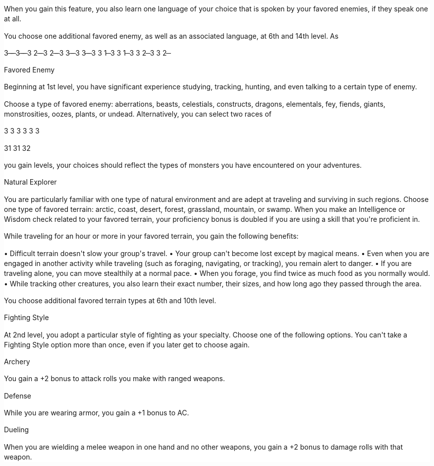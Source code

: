 When you gain this feature, you also learn one language of your choice that is spoken by your favored enemies, if they speak one at all.

You choose one additional favored enemy, as well as an associated language, at 6th and 14th level. As

3 ̶ ̶ ̶ 3 ̶ ̶ ̶ 3 2 ̶ ̶ 3 2 ̶ ̶ 3 3 ̶ ̶ 3 3 ̶ ̶ 3 3 1 ̶ 3 3 1 ̶ 3 3 2 ̶ 3 3 2 ̶

Favored Enemy

Beginning at 1st level, you have significant experience studying, tracking, hunting, and even talking to a certain type of enemy.

Choose a type of favored enemy: aberrations, beasts, celestials, constructs, dragons, elementals, fey, fiends, giants, monstrosities, oozes, plants, or undead. Alternatively, you can select two races of

3 3 3 3 3 3

31 31 32

you gain levels, your choices should reflect the types of monsters you have encountered on your adventures.

Natural Explorer

You are particularly familiar with one type of natural environment and are adept at traveling and surviving in such regions. Choose one type of favored terrain: arctic, coast, desert, forest, grassland, mountain, or swamp. When you make an Intelligence or Wisdom check related to your favored terrain, your proficiency bonus is doubled if you are using a skill that you're proficient in.

While traveling for an hour or more in your favored terrain, you gain the following benefits:

• Difficult terrain doesn't slow your group's travel.
• Your group can't become lost except by magical means.
• Even when you are engaged in another activity while traveling (such as foraging, navigating, or tracking), you remain alert to danger.
• If you are traveling alone, you can move stealthily at a normal pace.
• When you forage, you find twice as much food as you normally would.
• While tracking other creatures, you also learn their exact number, their sizes, and how long ago they passed through the area.

You choose additional favored terrain types at 6th and 10th level.

Fighting Style

At 2nd level, you adopt a particular style of fighting as your specialty. Choose one of the following options. You can't take a Fighting Style option more than once, even if you later get to choose again.

Archery

You gain a +2 bonus to attack rolls you make with ranged weapons.

Defense

While you are wearing armor, you gain a +1 bonus to AC.

Dueling

When you are wielding a melee weapon in one hand and no other weapons, you gain a +2 bonus to damage rolls with that weapon.
